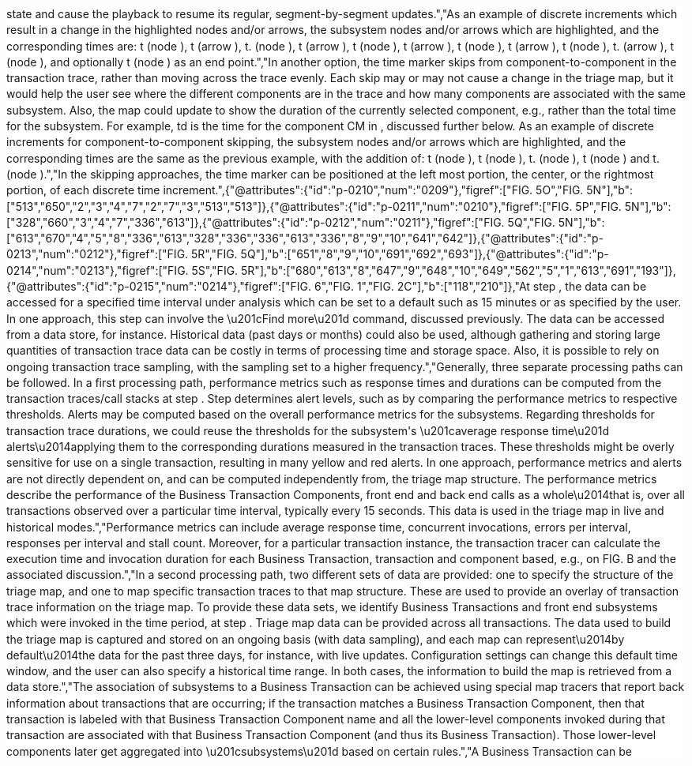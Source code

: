 state and cause the playback to resume its regular, segment-by-segment updates.","As an example of discrete increments which result in a change in the highlighted nodes and\/or arrows, the subsystem nodes and\/or arrows which are highlighted, and the corresponding times are: t (node ), t (arrow ), t. (node ), t (arrow ), t (node ), t (arrow ), t (node ), t (arrow ), t (node ), t. (arrow ), t (node ), and optionally t (node ) as an end point.","In another option, the time marker skips from component-to-component in the transaction trace, rather than moving across the trace evenly. Each skip may or may not cause a change in the triage map, but it would help the user see where the different components are in the trace and how many components are associated with the same subsystem. Also, the map could update to show the duration of the currently selected component, e.g., rather than the total time for the subsystem. For example, td is the time for the component CM in , discussed further below. As an example of discrete increments for component-to-component skipping, the subsystem nodes and\/or arrows which are highlighted, and the corresponding times are the same as the previous example, with the addition of: t (node ), t (node ), t. (node ), t (node ) and t. (node ).","In the skipping approaches, the time marker can be positioned at the left most portion, the center, or the rightmost portion, of each discrete time increment.",{"@attributes":{"id":"p-0210","num":"0209"},"figref":["FIG. 5O","FIG. 5N"],"b":["513","650","2","3","4","7","2","7","3","513","513"]},{"@attributes":{"id":"p-0211","num":"0210"},"figref":["FIG. 5P","FIG. 5N"],"b":["328","660","3","4","7","336","613"]},{"@attributes":{"id":"p-0212","num":"0211"},"figref":["FIG. 5Q","FIG. 5N"],"b":["613","670","4","5","8","336","613","328","336","336","613","336","8","9","10","641","642"]},{"@attributes":{"id":"p-0213","num":"0212"},"figref":["FIG. 5R","FIG. 5Q"],"b":["651","8","9","10","691","692","693"]},{"@attributes":{"id":"p-0214","num":"0213"},"figref":["FIG. 5S","FIG. 5R"],"b":["680","613","8","647","9","648","10","649","562","5","1","613","691","193"]},{"@attributes":{"id":"p-0215","num":"0214"},"figref":["FIG. 6","FIG. 1","FIG. 2C"],"b":["118","210"]},"At step , the data can be accessed for a specified time interval under analysis which can be set to a default such as 15 minutes or as specified by the user. In one approach, this step can involve the \u201cFind more\u201d command, discussed previously. The data can be accessed from a data store, for instance. Historical data (past days or months) could also be used, although gathering and storing large quantities of transaction trace data can be costly in terms of processing time and storage space. Also, it is possible to rely on ongoing transaction trace sampling, with the sampling set to a higher frequency.","Generally, three separate processing paths can be followed. In a first processing path, performance metrics such as response times and durations can be computed from the transaction traces\/call stacks at step . Step  determines alert levels, such as by comparing the performance metrics to respective thresholds. Alerts may be computed based on the overall performance metrics for the subsystems. Regarding thresholds for transaction trace durations, we could reuse the thresholds for the subsystem's \u201caverage response time\u201d alerts\u2014applying them to the corresponding durations measured in the transaction traces. These thresholds might be overly sensitive for use on a single transaction, resulting in many yellow and red alerts. In one approach, performance metrics and alerts are not directly dependent on, and can be computed independently from, the triage map structure. The performance metrics describe the performance of the Business Transaction Components, front end and back end calls as a whole\u2014that is, over all transactions observed over a particular time interval, typically every 15 seconds. This data is used in the triage map in live and historical modes.","Performance metrics can include average response time, concurrent invocations, errors per interval, responses per interval and stall count. Moreover, for a particular transaction instance, the transaction tracer can calculate the execution time and invocation duration for each Business Transaction, transaction and component based, e.g., on FIG. B and the associated discussion.","In a second processing path, two different sets of data are provided: one to specify the structure of the triage map, and one to map specific transaction traces to that map structure. These are used to provide an overlay of transaction trace information on the triage map. To provide these data sets, we identify Business Transactions and front end subsystems which were invoked in the time period, at step . Triage map data can be provided across all transactions. The data used to build the triage map is captured and stored on an ongoing basis (with data sampling), and each map can represent\u2014by default\u2014the data for the past three days, for instance, with live updates. Configuration settings can change this default time window, and the user can also specify a historical time range. In both cases, the information to build the map is retrieved from a data store.","The association of subsystems to a Business Transaction can be achieved using special map tracers that report back information about transactions that are occurring; if the transaction matches a Business Transaction Component, then that transaction is labeled with that Business Transaction Component name and all the lower-level components invoked during that transaction are associated with that Business Transaction Component (and thus its Business Transaction). Those lower-level components later get aggregated into \u201csubsystems\u201d based on certain rules.","A Business Transaction can be